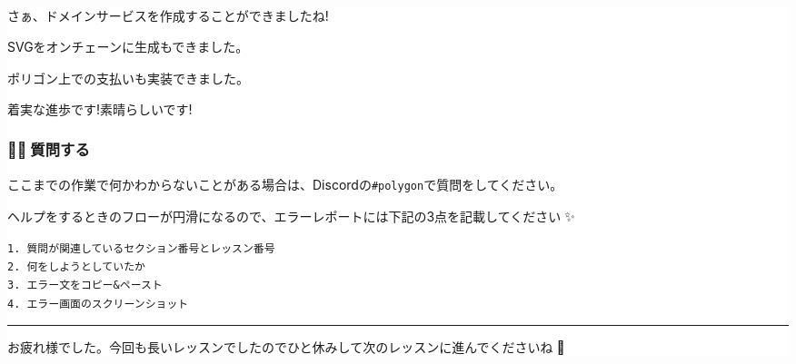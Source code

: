さぁ、ドメインサービスを作成することができましたね!

SVGをオンチェーンに生成もできました。

ポリゴン上での支払いも実装できました。

着実な進歩です!素晴らしいです!

### 🙋‍♂️ 質問する

ここまでの作業で何かわからないことがある場合は、Discordの`#polygon`で質問をしてください。

ヘルプをするときのフローが円滑になるので、エラーレポートには下記の3点を記載してください ✨

```
1. 質問が関連しているセクション番号とレッスン番号
2. 何をしようとしていたか
3. エラー文をコピー&ペースト
4. エラー画面のスクリーンショット
```

---

お疲れ様でした。今回も長いレッスンでしたのでひと休みして次のレッスンに進んでくださいね 🎉
